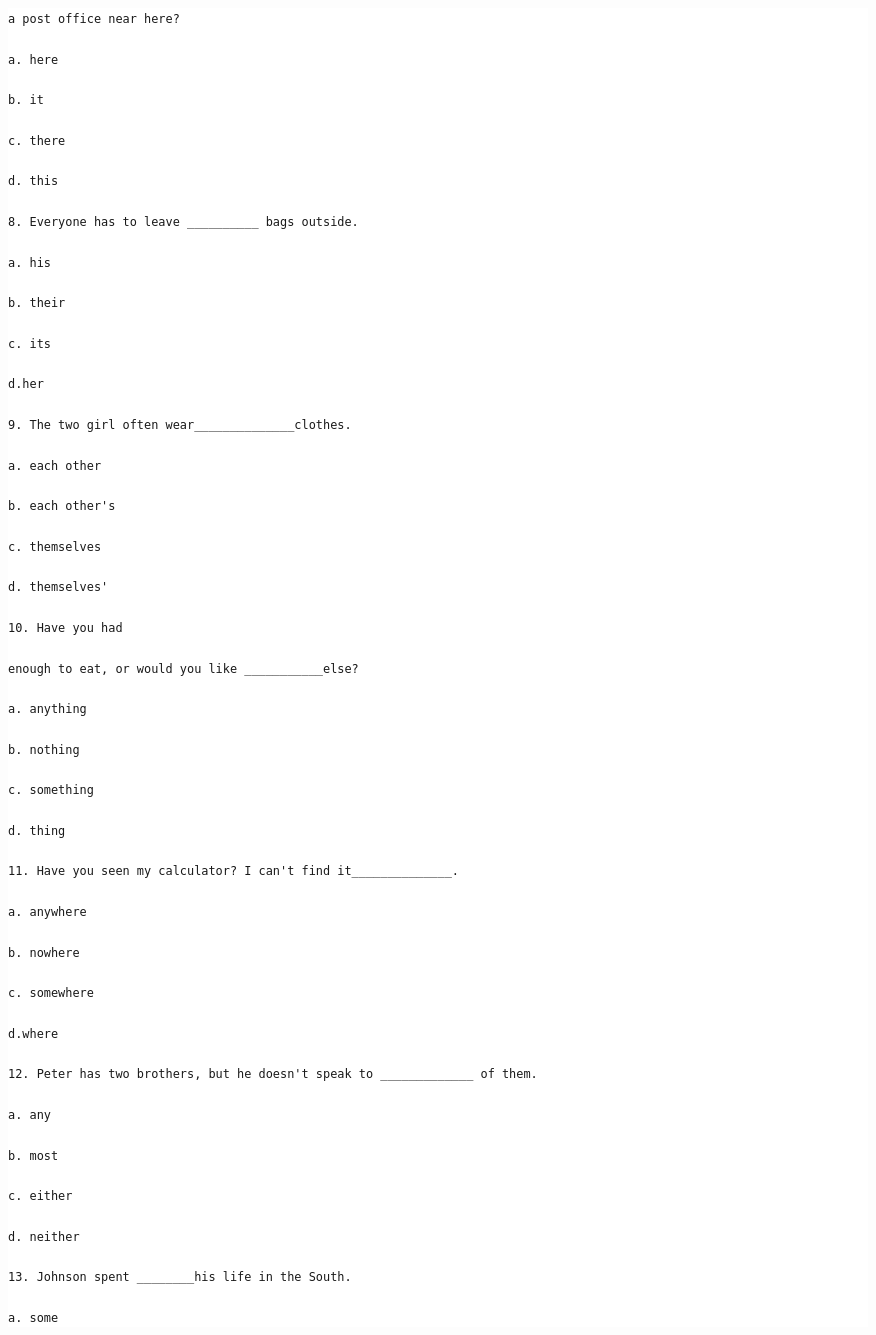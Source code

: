     a post office near here?
    
    a. here
    
    b. it
    
    c. there
    
    d. this
    
    8. Everyone has to leave __________ bags outside.
    
    a. his
    
    b. their
    
    c. its
    
    d.her
    
    9. The two girl often wear______________clothes.
    
    a. each other
    
    b. each other's
    
    c. themselves
    
    d. themselves'
    
    10. Have you had
    
    enough to eat, or would you like ___________else?
    
    a. anything
    
    b. nothing
    
    c. something
    
    d. thing
    
    11. Have you seen my calculator? I can't find it______________.
    
    a. anywhere
    
    b. nowhere
    
    c. somewhere
    
    d.where
    
    12. Peter has two brothers, but he doesn't speak to _____________ of them.
    
    a. any
    
    b. most
    
    c. either
    
    d. neither
    
    13. Johnson spent ________his life in the South.
    
    a. some
    